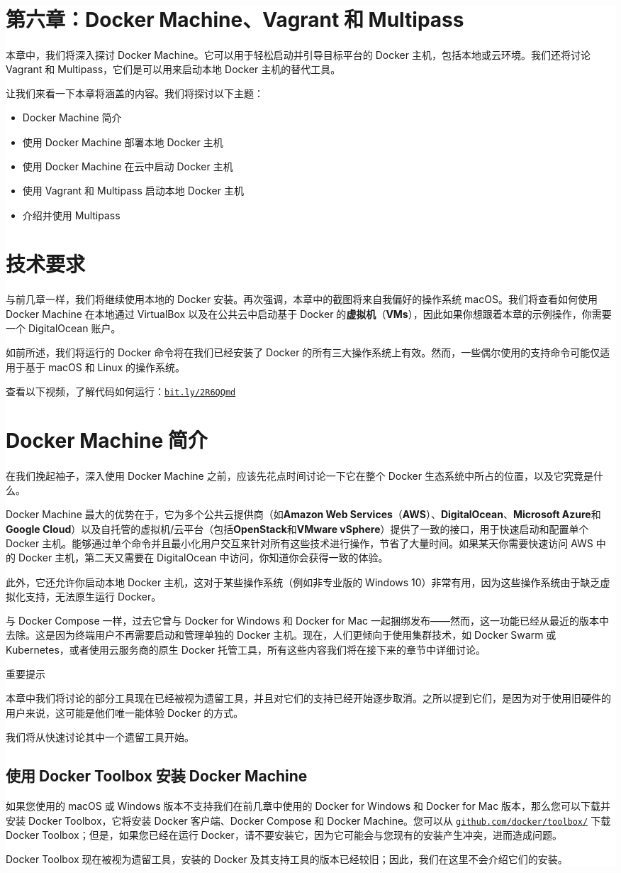 

# 第六章：Docker Machine、Vagrant 和 Multipass

本章中，我们将深入探讨 Docker Machine。它可以用于轻松启动并引导目标平台的 Docker 主机，包括本地或云环境。我们还将讨论 Vagrant 和 Multipass，它们是可以用来启动本地 Docker 主机的替代工具。

让我们来看一下本章将涵盖的内容。我们将探讨以下主题：

+   Docker Machine 简介

+   使用 Docker Machine 部署本地 Docker 主机

+   使用 Docker Machine 在云中启动 Docker 主机

+   使用 Vagrant 和 Multipass 启动本地 Docker 主机

+   介绍并使用 Multipass

# 技术要求

与前几章一样，我们将继续使用本地的 Docker 安装。再次强调，本章中的截图将来自我偏好的操作系统 macOS。我们将查看如何使用 Docker Machine 在本地通过 VirtualBox 以及在公共云中启动基于 Docker 的**虚拟机**（**VMs**），因此如果你想跟着本章的示例操作，你需要一个 DigitalOcean 账户。

如前所述，我们将运行的 Docker 命令将在我们已经安装了 Docker 的所有三大操作系统上有效。然而，一些偶尔使用的支持命令可能仅适用于基于 macOS 和 Linux 的操作系统。

查看以下视频，了解代码如何运行：[`bit.ly/2R6QQmd`](https://bit.ly/2R6QQmd)

# Docker Machine 简介

在我们挽起袖子，深入使用 Docker Machine 之前，应该先花点时间讨论一下它在整个 Docker 生态系统中所占的位置，以及它究竟是什么。

Docker Machine 最大的优势在于，它为多个公共云提供商（如**Amazon Web Services**（**AWS**）、**DigitalOcean**、**Microsoft Azure**和**Google Cloud**）以及自托管的虚拟机/云平台（包括**OpenStack**和**VMware vSphere**）提供了一致的接口，用于快速启动和配置单个 Docker 主机。能够通过单个命令并且最小化用户交互来针对所有这些技术进行操作，节省了大量时间。如果某天你需要快速访问 AWS 中的 Docker 主机，第二天又需要在 DigitalOcean 中访问，你知道你会获得一致的体验。

此外，它还允许你启动本地 Docker 主机，这对于某些操作系统（例如非专业版的 Windows 10）非常有用，因为这些操作系统由于缺乏虚拟化支持，无法原生运行 Docker。

与 Docker Compose 一样，过去它曾与 Docker for Windows 和 Docker for Mac 一起捆绑发布——然而，这一功能已经从最近的版本中去除。这是因为终端用户不再需要启动和管理单独的 Docker 主机。现在，人们更倾向于使用集群技术，如 Docker Swarm 或 Kubernetes，或者使用云服务商的原生 Docker 托管工具，所有这些内容我们将在接下来的章节中详细讨论。

重要提示

本章中我们将讨论的部分工具现在已经被视为遗留工具，并且对它们的支持已经开始逐步取消。之所以提到它们，是因为对于使用旧硬件的用户来说，这可能是他们唯一能体验 Docker 的方式。

我们将从快速讨论其中一个遗留工具开始。

## 使用 Docker Toolbox 安装 Docker Machine

如果您使用的 macOS 或 Windows 版本不支持我们在前几章中使用的 Docker for Windows 和 Docker for Mac 版本，那么您可以下载并安装 Docker Toolbox，它将安装 Docker 客户端、Docker Compose 和 Docker Machine。您可以从 [`github.com/docker/toolbox/`](https://github.com/docker/toolbox/) 下载 Docker Toolbox；但是，如果您已经在运行 Docker，请不要安装它，因为它可能会与您现有的安装产生冲突，进而造成问题。

Docker Toolbox 现在被视为遗留工具，安装的 Docker 及其支持工具的版本已经较旧；因此，我们在这里不会介绍它们的安装。
